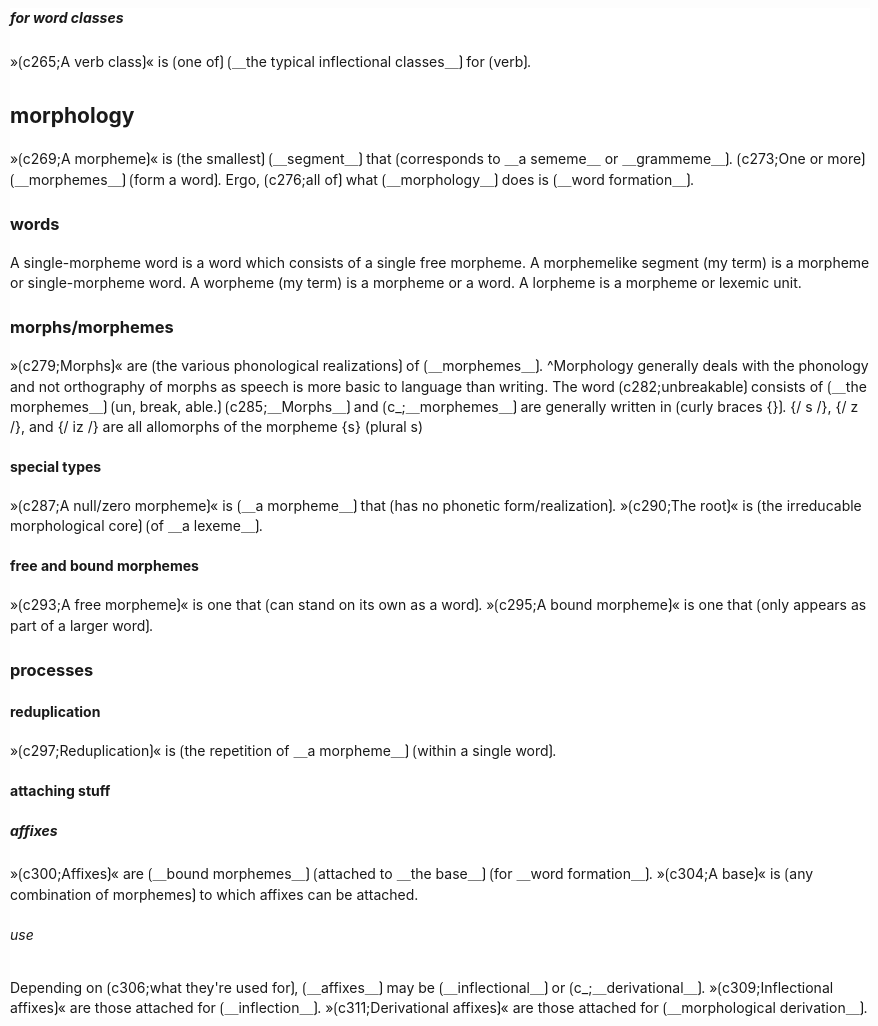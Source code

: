 ##### for word classes

»⟮c265;A verb class⟯« is ⟮one of⟯ ⟮＿the typical inflectional classes＿⟯ for ⟮verb⟯.

## morphology

»⟮c269;A morpheme⟯« is ⟮the smallest⟯ ⟮＿segment＿⟯ that ⟮corresponds to ＿a sememe＿ or ＿grammeme＿⟯.
⟮c273;One or more⟯ ⟮＿morphemes＿⟯ ⟮form a word⟯.
Ergo, ⟮c276;all of⟯ what ⟮＿morphology＿⟯ does is ⟮＿word formation＿⟯.

### words

A single-morpheme word is a word which consists of a single free morpheme.
A morphemelike segment (my term) is a morpheme or single-morpheme word.
A worpheme (my term) is a morpheme or a word.
A lorpheme is a morpheme or lexemic unit.

### morphs/morphemes 

»⟮c279;Morphs⟯« are ⟮the various phonological realizations⟯ of ⟮＿morphemes＿⟯.
^Morphology generally deals with the phonology and not orthography of morphs as speech is more basic to language than writing. 
The word ⟮c282;unbreakable⟯ consists of ⟮＿the morphemes＿⟯ ⟮un, break, able.⟯ 
⟮c285;＿Morphs＿⟯ and ⟮c_;＿morphemes＿⟯ are generally written in ⟮curly braces {}⟯. 
{/ s /}, {/ z /}, and {/ iz /} are all allomorphs of the morpheme {s} (plural s)

#### special types

»⟮c287;A null/zero morpheme⟯« is ⟮＿a morpheme＿⟯ that ⟮has no phonetic form/realization⟯.
»⟮c290;The root⟯« is ⟮the irreducable morphological core⟯ ⟮of ＿a lexeme＿⟯.

#### free and bound morphemes

»⟮c293;A free morpheme⟯« is one that ⟮can stand on its own as a word⟯.
»⟮c295;A bound morpheme⟯« is one that ⟮only appears as part of a larger word⟯.

### processes

#### reduplication

»⟮c297;Reduplication⟯« is ⟮the repetition of ＿a morpheme＿⟯ ⟮within a single word⟯.

#### attaching stuff

##### affixes

»⟮c300;Affixes⟯« are ⟮＿bound morphemes＿⟯ ⟮attached to ＿the base＿⟯ ⟮for ＿word formation＿⟯.
»⟮c304;A base⟯« is ⟮any combination of morphemes⟯ to which affixes can be attached.

###### use

Depending on ⟮c306;what they're used for⟯, ⟮＿affixes＿⟯ may be ⟮＿inflectional＿⟯ or ⟮c_;＿derivational＿⟯.
»⟮c309;Inflectional affixes⟯« are those attached for ⟮＿inflection＿⟯.
»⟮c311;Derivational affixes⟯« are those attached for ⟮＿morphological derivation＿⟯.
